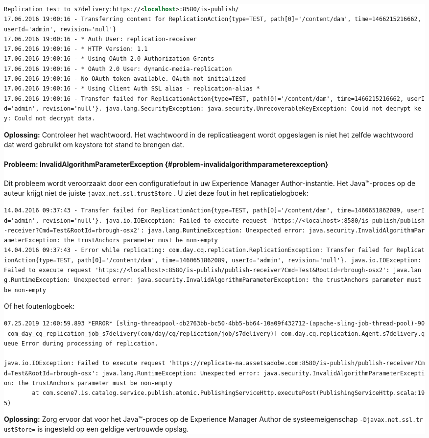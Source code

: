 ```xml
Replication test to s7delivery:https://<localhost>:8580/is-publish/
17.06.2016 19:00:16 - Transferring content for ReplicationAction{type=TEST, path[0]='/content/dam', time=1466215216662, userId='admin', revision='null'}
17.06.2016 19:00:16 - * Auth User: replication-receiver
17.06.2016 19:00:16 - * HTTP Version: 1.1
17.06.2016 19:00:16 - * Using OAuth 2.0 Authorization Grants
17.06.2016 19:00:16 - * OAuth 2.0 User: dynamic-media-replication
17.06.2016 19:00:16 - No OAuth token available. OAuth not initialized
17.06.2016 19:00:16 - * Using Client Auth SSL alias - replication-alias *
17.06.2016 19:00:16 - Transfer failed for ReplicationAction{type=TEST, path[0]='/content/dam', time=1466215216662, userId='admin', revision='null'}. java.lang.SecurityException: java.security.UnrecoverableKeyException: Could not decrypt key: Could not decrypt data.
```

**Oplossing:**
Controleer het wachtwoord. Het wachtwoord in de replicatieagent wordt opgeslagen is niet het zelfde wachtwoord dat werd gebruikt om keystore tot stand te brengen dat.

#### Probleem: InvalidAlgorithmParameterException {#problem-invalidalgorithmparameterexception}

Dit probleem wordt veroorzaakt door een configuratiefout in uw Experience Manager Author-instantie. Het Java™-proces op de auteur krijgt niet de juiste `javax.net.ssl.trustStore` . U ziet deze fout in het replicatielogboek:

```shell
14.04.2016 09:37:43 - Transfer failed for ReplicationAction{type=TEST, path[0]='/content/dam', time=1460651862089, userId='admin', revision='null'}. java.io.IOException: Failed to execute request 'https://<localhost>:8580/is-publish/publish-receiver?Cmd=Test&RootId=rbrough-osx2': java.lang.RuntimeException: Unexpected error: java.security.InvalidAlgorithmParameterException: the trustAnchors parameter must be non-empty
14.04.2016 09:37:43 - Error while replicating: com.day.cq.replication.ReplicationException: Transfer failed for ReplicationAction{type=TEST, path[0]='/content/dam', time=1460651862089, userId='admin', revision='null'}. java.io.IOException: Failed to execute request 'https://<localhost>:8580/is-publish/publish-receiver?Cmd=Test&RootId=rbrough-osx2': java.lang.RuntimeException: Unexpected error: java.security.InvalidAlgorithmParameterException: the trustAnchors parameter must be non-empty
```

Of het foutenlogboek:

```shell
07.25.2019 12:00:59.893 *ERROR* [sling-threadpool-db2763bb-bc50-4bb5-bb64-10a09f432712-(apache-sling-job-thread-pool)-90-com_day_cq_replication_job_s7delivery(com/day/cq/replication/job/s7delivery)] com.day.cq.replication.Agent.s7delivery.queue Error during processing of replication.

java.io.IOException: Failed to execute request 'https://replicate-na.assetsadobe.com:8580/is-publish/publish-receiver?Cmd=Test&RootId=rbrough-osx': java.lang.RuntimeException: Unexpected error: java.security.InvalidAlgorithmParameterException: the trustAnchors parameter must be non-empty
        at com.scene7.is.catalog.service.publish.atomic.PublishingServiceHttp.executePost(PublishingServiceHttp.scala:195)
```

**Oplossing:**
Zorg ervoor dat voor het Java™-proces op de Experience Manager Author de systeemeigenschap `-Djavax.net.ssl.trustStore=` is ingesteld op een geldige vertrouwde opslag.
